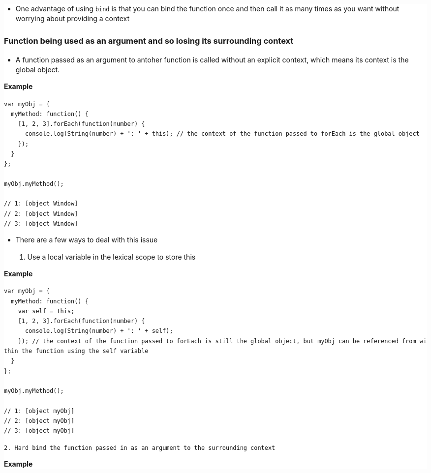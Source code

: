   * One advantage of using `bind` is that you can bind the function once and then call it as many times as you want without worrying about providing a context

### Function being used as an argument and so losing its surrounding context

  * A function passed as an argument to antoher function is called without an explicit context, which means its context is the global object.

**Example**

```
var myObj = {
  myMethod: function() {
    [1, 2, 3].forEach(function(number) {
      console.log(String(number) + ': ' + this); // the context of the function passed to forEach is the global object
    });
  }  
};

myObj.myMethod();

// 1: [object Window]
// 2: [object Window]
// 3: [object Window]
```

  * There are a few ways to deal with this issue

    1. Use a local variable in the lexical scope to store this

**Example**

```
var myObj = {
  myMethod: function() {
    var self = this;
    [1, 2, 3].forEach(function(number) {
      console.log(String(number) + ': ' + self);
    }); // the context of the function passed to forEach is still the global object, but myObj can be referenced from within the function using the self variable
  }  
};

myObj.myMethod();

// 1: [object myObj]
// 2: [object myObj]
// 3: [object myObj]
```

    2. Hard bind the function passed in as an argument to the surrounding context

**Example**
